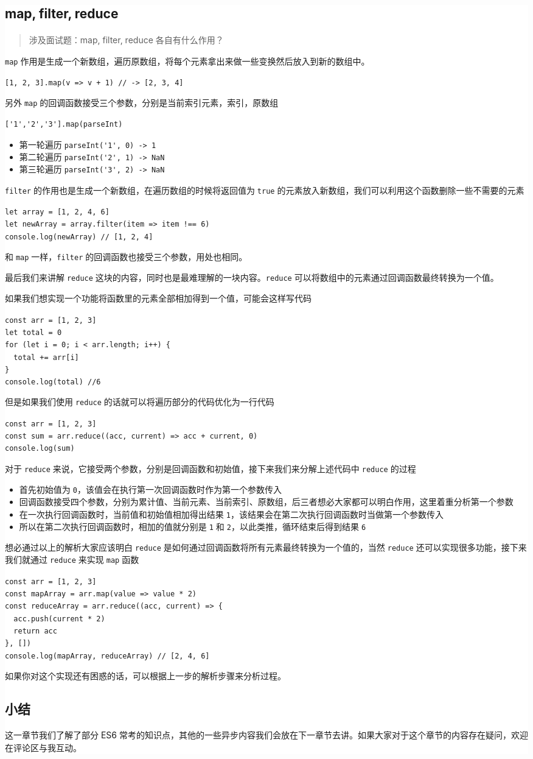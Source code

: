 
map, filter, reduce
-------------------

> 涉及面试题：map, filter, reduce 各自有什么作用？

`map` 作用是生成一个新数组，遍历原数组，将每个元素拿出来做一些变换然后放入到新的数组中。

    [1, 2, 3].map(v => v + 1) // -> [2, 3, 4]
    

另外 `map` 的回调函数接受三个参数，分别是当前索引元素，索引，原数组

    ['1','2','3'].map(parseInt)
    

*   第一轮遍历 `parseInt('1', 0) -> 1`
*   第二轮遍历 `parseInt('2', 1) -> NaN`
*   第三轮遍历 `parseInt('3', 2) -> NaN`

`filter` 的作用也是生成一个新数组，在遍历数组的时候将返回值为 `true` 的元素放入新数组，我们可以利用这个函数删除一些不需要的元素

    let array = [1, 2, 4, 6]
    let newArray = array.filter(item => item !== 6)
    console.log(newArray) // [1, 2, 4]
    

和 `map` 一样，`filter` 的回调函数也接受三个参数，用处也相同。

最后我们来讲解 `reduce` 这块的内容，同时也是最难理解的一块内容。`reduce` 可以将数组中的元素通过回调函数最终转换为一个值。

如果我们想实现一个功能将函数里的元素全部相加得到一个值，可能会这样写代码

    const arr = [1, 2, 3]
    let total = 0
    for (let i = 0; i < arr.length; i++) {
      total += arr[i]
    }
    console.log(total) //6 
    

但是如果我们使用 `reduce` 的话就可以将遍历部分的代码优化为一行代码

    const arr = [1, 2, 3]
    const sum = arr.reduce((acc, current) => acc + current, 0)
    console.log(sum)
    

对于 `reduce` 来说，它接受两个参数，分别是回调函数和初始值，接下来我们来分解上述代码中 `reduce` 的过程

*   首先初始值为 `0`，该值会在执行第一次回调函数时作为第一个参数传入
*   回调函数接受四个参数，分别为累计值、当前元素、当前索引、原数组，后三者想必大家都可以明白作用，这里着重分析第一个参数
*   在一次执行回调函数时，当前值和初始值相加得出结果 `1`，该结果会在第二次执行回调函数时当做第一个参数传入
*   所以在第二次执行回调函数时，相加的值就分别是 `1` 和 `2`，以此类推，循环结束后得到结果 `6`

想必通过以上的解析大家应该明白 `reduce` 是如何通过回调函数将所有元素最终转换为一个值的，当然 `reduce` 还可以实现很多功能，接下来我们就通过 `reduce` 来实现 `map` 函数

    const arr = [1, 2, 3]
    const mapArray = arr.map(value => value * 2)
    const reduceArray = arr.reduce((acc, current) => {
      acc.push(current * 2)
      return acc
    }, [])
    console.log(mapArray, reduceArray) // [2, 4, 6]
    

如果你对这个实现还有困惑的话，可以根据上一步的解析步骤来分析过程。

小结
--

这一章节我们了解了部分 ES6 常考的知识点，其他的一些异步内容我们会放在下一章节去讲。如果大家对于这个章节的内容存在疑问，欢迎在评论区与我互动。